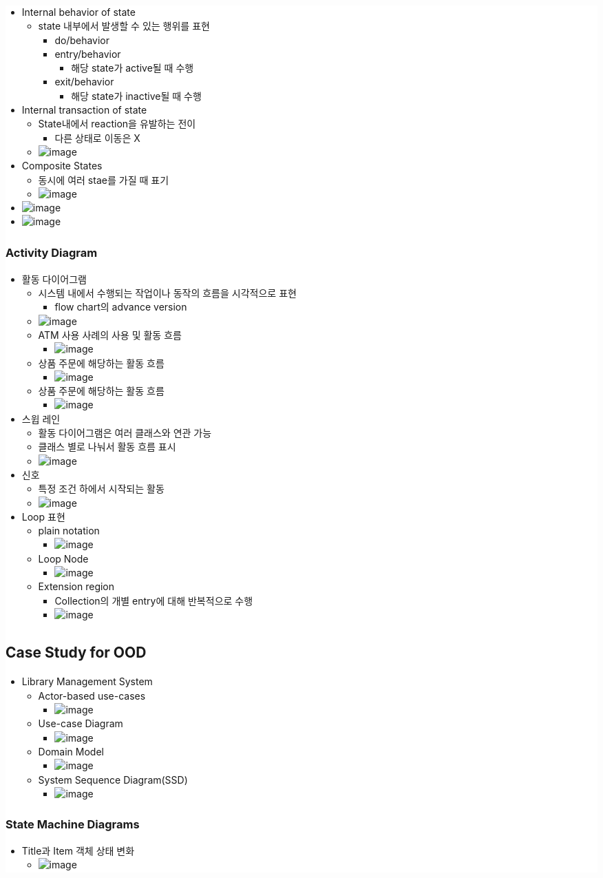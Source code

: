 - Internal behavior of state
  - state 내부에서 발생할 수 있는 행위를 표현
    - do/behavior
    - entry/behavior
      - 해당 state가 active될 때 수행
    - exit/behavior
      - 해당 state가 inactive될 때 수행
- Internal transaction of state
  - State내에서 reaction을 유발하는 전이
    - 다른 상태로 이동은 X
  - ![image](https://github.com/googoo9918/TIL/assets/102513932/e80356f0-d7e9-45a5-bd41-fa3b674adfc7)
- Composite States
  - 동시에 여러 stae를 가질 때 표기
  - ![image](https://github.com/googoo9918/TIL/assets/102513932/640c3840-1a8b-4b0b-bb4e-bb74f06cddc1)
- ![image](https://github.com/googoo9918/TIL/assets/102513932/7ceb3912-9cd8-45af-8afc-a86949e24a87)
- ![image](https://github.com/googoo9918/TIL/assets/102513932/bb3d5f82-ef24-4620-8802-0e5b2cb43677)

### Activity Diagram
- 활동 다이어그램
  - 시스템 내에서 수행되는 작업이나 동작의 흐름을 시각적으로 표현
    - flow chart의 advance version
  - ![image](https://github.com/googoo9918/TIL/assets/102513932/e59b77d7-9e93-45f6-b30f-24a5a0165032)
  - ATM 사용 사례의 사용 및 활동 흐름
    - ![image](https://github.com/googoo9918/TIL/assets/102513932/ce4361ed-2e51-479b-a40b-2e73ba0bbce2)
  - 상품 주문에 해당하는 활동 흐름
    - ![image](https://github.com/googoo9918/TIL/assets/102513932/b8fb311d-c747-4abf-9ef8-95d9d07b5b3e)
  - 상품 주문에 해당하는 활동 흐름
    - ![image](https://github.com/googoo9918/TIL/assets/102513932/4f5191e1-242b-4406-b593-06f52ec820c4)
- 스윕 레인
  - 활동 다이어그램은 여러 클래스와 연관 가능
  - 클래스 별로 나눠서 활동 흐름 표시
  - ![image](https://github.com/googoo9918/TIL/assets/102513932/90851937-c3d0-442d-92a3-81101b909379)
- 신호
  - 특정 조건 하에서 시작되는 활동
  - ![image](https://github.com/googoo9918/TIL/assets/102513932/1e83df8f-7397-4919-b6d1-5fcdb8863d63)
- Loop 표현
  - plain notation
    - ![image](https://github.com/googoo9918/TIL/assets/102513932/c024de88-12e3-4af0-bd7f-a4bf21fc9750)
  - Loop Node
    - ![image](https://github.com/googoo9918/TIL/assets/102513932/0ceba962-c01a-4521-9785-a97ed8c758c9)
  - Extension region
    - Collection의 개별 entry에 대해 반복적으로 수행
    - ![image](https://github.com/googoo9918/TIL/assets/102513932/64f4d889-8af5-4ae4-9f41-7ecb5ca5a0d6)

## Case Study for OOD
- Library Management System
  - Actor-based use-cases
    - ![image](https://github.com/googoo9918/TIL/assets/102513932/cb6f30e1-29bd-41dd-8e83-6a5710c40227)
  - Use-case Diagram
    - ![image](https://github.com/googoo9918/TIL/assets/102513932/2fa4d9f8-54e1-4c5b-953d-09fbc6a88191)
  - Domain Model
    - ![image](https://github.com/googoo9918/TIL/assets/102513932/d25761fc-b0b1-44f9-b880-ec981a49ba4e)
  - System Sequence Diagram(SSD)
    - ![image](https://github.com/googoo9918/TIL/assets/102513932/5df11e8e-4213-4896-9f29-47966435c16e)
### State Machine Diagrams
- Title과 Item 객체 상태 변화
  - ![image](https://github.com/googoo9918/TIL/assets/102513932/c5030668-c398-40a8-b0e7-c1a8368b0ce1)
